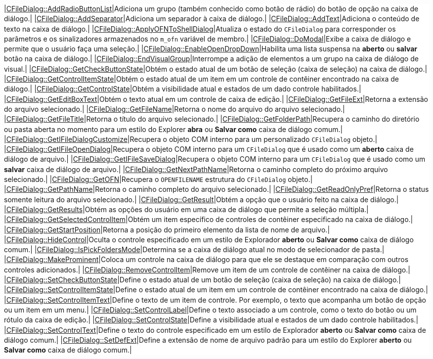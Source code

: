 |[CFileDialog::AddRadioButtonList](#addradiobuttonlist)|Adiciona um grupo (também conhecido como botão de rádio) do botão de opção na caixa de diálogo.|
|[CFileDialog::AddSeparator](#addseparator)|Adiciona um separador à caixa de diálogo.|
|[CFileDialog::AddText](#addtext)|Adiciona o conteúdo de texto na caixa de diálogo.|
|[CFileDialog::ApplyOFNToShellDialog](#applyofntoshelldialog)|Atualiza o estado do `CFileDialog` para corresponder os parâmetros e os sinalizadores armazenados no `m_ofn` variável de membro.|
|[CFileDialog::DoModal](#domodal)|Exibe a caixa de diálogo e permite que o usuário faça uma seleção.|
|[CFileDialog::EnableOpenDropDown](#enableopendropdown)|Habilita uma lista suspensa na **aberto** ou **salvar** botão na caixa de diálogo.|
|[CFileDialog::EndVisualGroup](#endvisualgroup)|Interrompe a adição de elementos a um grupo na caixa de diálogo de visual.|
|[CFileDialog::GetCheckButtonState](#getcheckbuttonstate)|Obtém o estado atual de um botão de seleção (caixa de seleção) na caixa de diálogo.|
|[CFileDialog::GetControlItemState](#getcontrolitemstate)|Obtém o estado atual de um item em um controle de contêiner encontrado na caixa de diálogo.|
|[CFileDialog::GetControlState](#getcontrolstate)|Obtém a visibilidade atual e estados de um dado controle habilitados.|
|[CFileDialog::GetEditBoxText](#geteditboxtext)|Obtém o texto atual em um controle de caixa de edição.|
|[CFileDialog::GetFileExt](#getfileext)|Retorna a extensão do arquivo selecionado.|
|[CFileDialog::GetFileName](#getfilename)|Retorna o nome do arquivo do arquivo selecionado.|
|[CFileDialog::GetFileTitle](#getfiletitle)|Retorna o título do arquivo selecionado.|
|[CFileDialog::GetFolderPath](#getfolderpath)|Recupera o caminho do diretório ou pasta aberta no momento para um estilo do Explorer **abra** ou **Salvar como** caixa de diálogo comum.|
|[CFileDialog::GetIFileDialogCustomize](#getifiledialogcustomize)|Recupera o objeto COM interno para um personalizado `CFileDialog` objeto.|
|[CFileDialog::GetIFileOpenDialog](#getifileopendialog)|Recupera o objeto COM interno para um `CFileDialog` que é usado como um **aberto** caixa de diálogo de arquivo.|
|[CFileDialog::GetIFileSaveDialog](#getifilesavedialog)|Recupera o objeto COM interno para um `CFileDialog` que é usado como um **salvar** caixa de diálogo de arquivo.|
|[CFileDialog::GetNextPathName](#getnextpathname)|Retorna o caminho completo do próximo arquivo selecionado.|
|[CFileDialog::GetOFN](#getofn)|Recupera o `OPENFILENAME` estrutura do `CFileDialog` objeto.|
|[CFileDialog::GetPathName](#getpathname)|Retorna o caminho completo do arquivo selecionado.|
|[CFileDialog::GetReadOnlyPref](#getreadonlypref)|Retorna o status somente leitura do arquivo selecionado.|
|[CFileDialog::GetResult](#getresult)|Obtém a opção que o usuário feito na caixa de diálogo.|
|[CFileDialog::GetResults](#getresults)|Obtém as opções do usuário em uma caixa de diálogo que permite a seleção múltipla.|
|[CFileDialog::GetSelectedControlItem](#getselectedcontrolitem)|Obtém um item específico de controles de contêiner especificado na caixa de diálogo.|
|[CFileDialog::GetStartPosition](#getstartposition)|Retorna a posição do primeiro elemento da lista de nome de arquivo.|
|[CFileDialog::HideControl](#hidecontrol)|Oculta o controle especificado em um estilo de Explorador **aberto** ou **Salvar como** caixa de diálogo comum.|
|[CFileDialog::IsPickFoldersMode](#ispickfoldersmode)|Determina se a caixa de diálogo atual no modo de selecionador de pasta.|
|[CFileDialog::MakeProminent](#makeprominent)|Coloca um controle na caixa de diálogo para que ele se destaque em comparação com outros controles adicionados.|
|[CFileDialog::RemoveControlItem](#removecontrolitem)|Remove um item de um controle de contêiner na caixa de diálogo.|
|[CFileDialog::SetCheckButtonState](#setcheckbuttonstate)|Define o estado atual de um botão de seleção (caixa de seleção) na caixa de diálogo.|
|[CFileDialog::SetControlItemState](#setcontrolitemstate)|Define o estado atual de um item em um controle de contêiner encontrado na caixa de diálogo.|
|[CFileDialog::SetControlItemText](#setcontrolitemtext)|Define o texto de um item de controle. Por exemplo, o texto que acompanha um botão de opção ou um item em um menu.|
|[CFileDialog::SetControlLabel](#setcontrollabel)|Define o texto associado a um controle, como o texto do botão ou um rótulo da caixa de edição.|
|[CFileDialog::SetControlState](#setcontrolstate)|Define a visibilidade atual e estados de um dado controle habilitados.|
|[CFileDialog::SetControlText](#setcontroltext)|Define o texto do controle especificado em um estilo de Explorador **aberto** ou **Salvar como** caixa de diálogo comum.|
|[CFileDialog::SetDefExt](#setdefext)|Define a extensão de nome de arquivo padrão para um estilo do Explorer **aberto** ou **Salvar como** caixa de diálogo comum.|